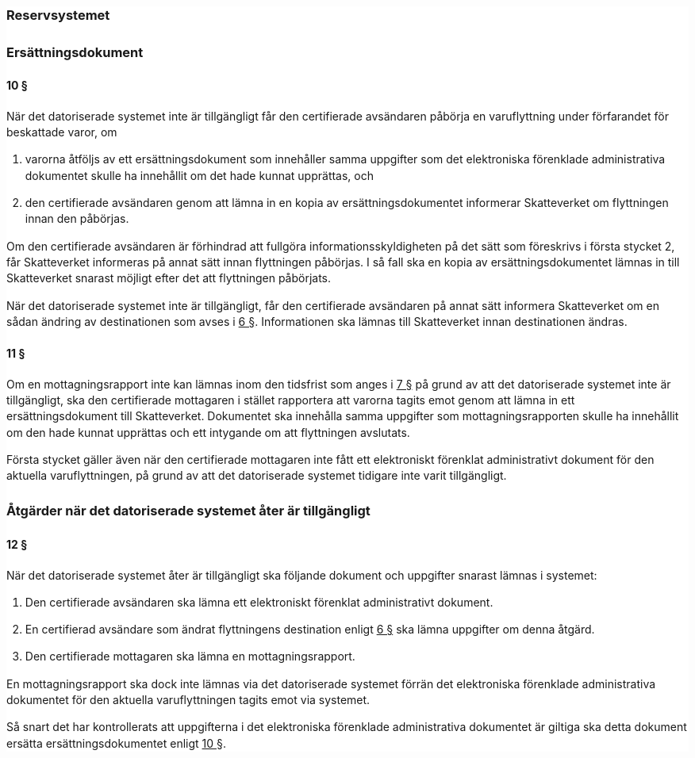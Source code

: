 ### Reservsystemet

### Ersättningsdokument

#### 10 §

När det datoriserade systemet inte är tillgängligt får den certifierade avsändaren påbörja en varuflyttning under förfarandet för beskattade varor, om

1. varorna åtföljs av ett ersättningsdokument som innehåller samma uppgifter som det elektroniska förenklade administrativa dokumentet skulle ha innehållit om det hade kunnat upprättas, och

2. den certifierade avsändaren genom att lämna in en kopia av ersättningsdokumentet informerar Skatteverket om flyttningen innan den påbörjas.

Om den certifierade avsändaren är förhindrad att fullgöra informationsskyldigheten på det sätt som föreskrivs i första stycket 2, får Skatteverket informeras på annat sätt innan flyttningen påbörjas. I så fall ska en kopia av ersättningsdokumentet lämnas in till Skatteverket snarast möjligt efter det att flyttningen påbörjats.

När det datoriserade systemet inte är tillgängligt, får den certifierade avsändaren på annat sätt informera Skatteverket om en sådan ändring av destinationen som avses i [6 §](#kap8.6). Informationen ska lämnas till Skatteverket innan destinationen ändras.

#### 11 §

Om en mottagningsrapport inte kan lämnas inom den tidsfrist som anges i [7 §](#kap8.7) på grund av att det datoriserade systemet inte är tillgängligt, ska den certifierade mottagaren i stället rapportera att varorna tagits emot genom att lämna in ett ersättningsdokument till Skatteverket. Dokumentet ska innehålla samma uppgifter som mottagningsrapporten skulle ha innehållit om den hade kunnat upprättas och ett intygande om att flyttningen avslutats.

Första stycket gäller även när den certifierade mottagaren inte fått ett elektroniskt förenklat administrativt dokument för den aktuella varuflyttningen, på grund av att det datoriserade systemet tidigare inte varit tillgängligt.

### Åtgärder när det datoriserade systemet åter är tillgängligt

#### 12 §

När det datoriserade systemet åter är tillgängligt ska följande dokument och uppgifter snarast lämnas i systemet:

1. Den certifierade avsändaren ska lämna ett elektroniskt förenklat administrativt dokument.

2. En certifierad avsändare som ändrat flyttningens destination enligt [6 §](#kap8.6) ska lämna uppgifter om denna åtgärd.

3. Den certifierade mottagaren ska lämna en mottagningsrapport.

En mottagningsrapport ska dock inte lämnas via det datoriserade systemet förrän det elektroniska förenklade administrativa dokumentet för den aktuella varuflyttningen tagits emot via systemet.

Så snart det har kontrollerats att uppgifterna i det elektroniska förenklade administrativa dokumentet är giltiga ska detta dokument ersätta ersättningsdokumentet enligt [10 §](#kap8.10).
